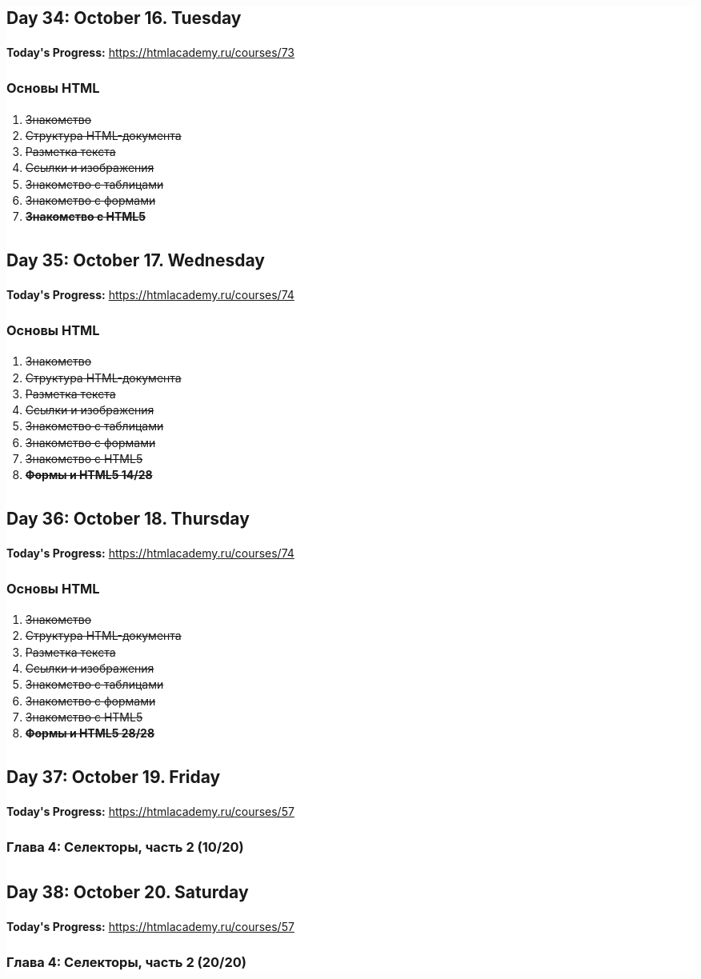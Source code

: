<h2>Day 34: October 16. Tuesday</h2>

<strong>Today's Progress:</strong> https://htmlacademy.ru/courses/73

<h3>Основы HTML</h3>
<ol>
  <li><del>Знакомство</li>
  <li><del>Структура HTML-документа</del></li>
  <li><del>Разметка текста</del></li>
  <li><del>Ссылки и изображения</del></li>
  <li><del>Знакомство с таблицами</del></li>
  <li><del>Знакомство с формами</del></li>
  <li><del><b>Знакомство с HTML5</b></del></li>  
</ol>

<h2>Day 35: October 17. Wednesday</h2>

<strong>Today's Progress:</strong> https://htmlacademy.ru/courses/74

<h3>Основы HTML</h3>
<ol>
  <li><del>Знакомство</li>
  <li><del>Структура HTML-документа</del></li>
  <li><del>Разметка текста</del></li>
  <li><del>Ссылки и изображения</del></li>
  <li><del>Знакомство с таблицами</del></li>
  <li><del>Знакомство с формами</del></li>
  <li><del>Знакомство с HTML5</del></li>
  <li><del><b>Формы и HTML5 14/28</b></del></li>
</ol>
<h2>Day 36: October 18. Thursday</h2>

<strong>Today's Progress:</strong> https://htmlacademy.ru/courses/74

<h3>Основы HTML</h3>
<ol>
  <li><del>Знакомство</li>
  <li><del>Структура HTML-документа</del></li>
  <li><del>Разметка текста</del></li>
  <li><del>Ссылки и изображения</del></li>
  <li><del>Знакомство с таблицами</del></li>
  <li><del>Знакомство с формами</del></li>
  <li><del>Знакомство с HTML5</del></li>
  <li><del><b>Формы и HTML5 28/28</b></del></li>
</ol>

<h2>Day 37: October 19. Friday</h2>

<strong>Today's Progress:</strong> https://htmlacademy.ru/courses/57

<h3>Глава 4: Селекторы, часть 2 (10/20)</h3>

<h2>Day 38: October 20. Saturday</h2>

<strong>Today's Progress:</strong> https://htmlacademy.ru/courses/57

<h3>Глава 4: Селекторы, часть 2 (20/20)</h3>
